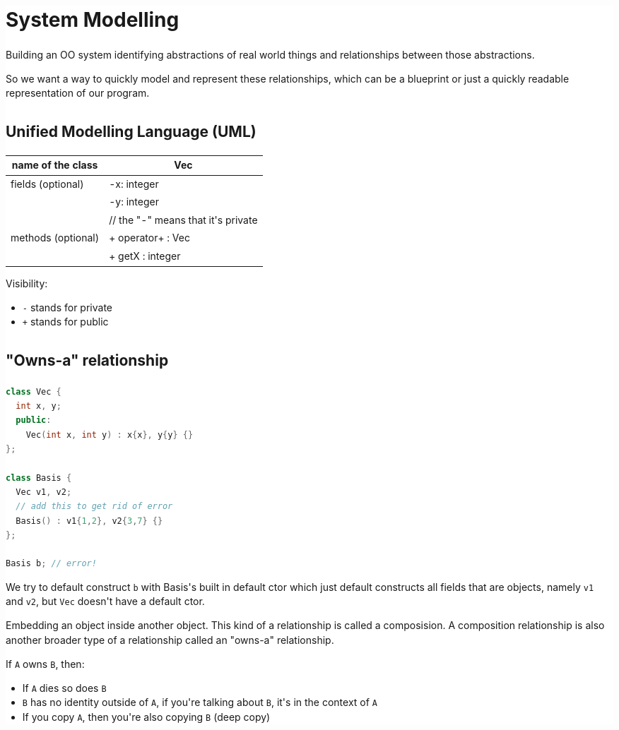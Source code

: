 # System Modelling
Building an OO system identifying abstractions of real world things and relationships between those abstractions.

So we want a way to quickly model and represent these relationships, which can be a blueprint or just a quickly readable representation of our program.

## Unified Modelling Language (UML)

|name of the class| Vec |
|---|---|
|fields (optional)|-x: integer|
||-y: integer|
||// the "-" means that it's private|
|methods (optional)|+ operator+ : Vec|
||+ getX : integer|

Visibility:
  - `-` stands for private
  - `+` stands for public

## "Owns-a" relationship

```c++
class Vec {
  int x, y;
  public:
    Vec(int x, int y) : x{x}, y{y} {}
};

class Basis {
  Vec v1, v2;
  // add this to get rid of error
  Basis() : v1{1,2}, v2{3,7} {}
};

Basis b; // error!
```

We try to default construct `b` with Basis's built in default ctor which just default constructs all fields that are objects, namely `v1` and `v2`, but `Vec` doesn't have a default ctor.

Embedding an object inside another object. This kind of a relationship is called a composision. A composition relationship is also another broader type of a relationship called an "owns-a" relationship.

If `A` owns `B`, then:
  - If `A` dies so does `B`
  - `B` has no identity outside of `A`, if you're talking about `B`, it's in the context of `A`
  - If you copy `A`, then you're also copying `B` (deep copy)
